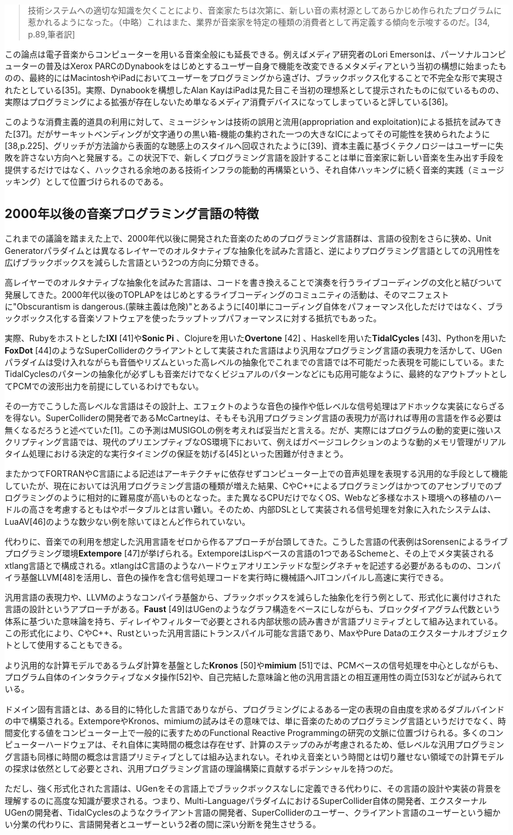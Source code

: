 [^wessel]:　David WesselはBornのエスノグラフィ内のRIGという人物が自分であることを明かしたうえで、Bornのエスノグラフィでは当時のIRCAM所長でもあったピエール・ブーレーズをモダニストとして単純化して描きすぎていると言及している。 [33] 

> 技術システムへの適切な知識を欠くことにより、音楽家たちは次第に、新しい音の素材源としてあらかじめ作られたプログラムに惹かれるようになった。（中略）これはまた、業界が音楽家を特定の種類の消費者として再定義する傾向を示唆するのだ。[34, p.89,筆者訳]

この論点は電子音楽からコンピューターを用いる音楽全般にも延長できる。例えばメディア研究者のLori Emersonは、パーソナルコンピューターの普及はXerox PARCのDynabookをはじめとするユーザー自身で機能を改変できるメタメディアという当初の構想に始まったものの、最終的にはMacintoshやiPadにおいてユーザーをプログラミングから遠ざけ、ブラックボックス化することで不完全な形で実現されたとしている[35]。実際、Dynabookを構想したAlan KayはiPadは見た目こそ当初の理想系として提示されたものに似ているものの、実際はプログラミングによる拡張が存在しないため単なるメディア消費デバイスになってしまっていると評している[36]。

このような消費主義的道具の利用に対して、ミュージシャンは技術の誤用と流用(appropriation and exploitation)による抵抗を試みてきた[37]。だがサーキットベンディングが文字通りの黒い箱-機能の集約された一つの大きなICによってその可能性を狭められたように[38,p.225]、グリッチが方法論から表面的な聴感上のスタイルへ回収されたように[39]、資本主義に基づくテクノロジーはユーザーに失敗を許さない方向へと発展する。この状況下で、新しくプログラミング言語を設計することは単に音楽家に新しい音楽を生み出す手段を提供するだけではなく、ハックされる余地のある技術インフラの能動的再構築という、それ自体ハッキングに続く音楽的実践（ミュージッキング）として位置づけられるのである。


## 2000年以後の音楽プログラミング言語の特徴

これまでの議論を踏まえた上で、2000年代以後に開発された音楽のためのプログラミング言語群は、言語の役割をさらに狭め、Unit Generatorパラダイムとは異なるレイヤーでのオルタナティブな抽象化を試みた言語と、逆によりプログラミング言語としての汎用性を広げブラックボックスを減らした言語という2つの方向に分類できる。

高レイヤーでのオルタナティブな抽象化を試みた言語は、コードを書き換えることで演奏を行うライブコーディングの文化と結びついて発展してきた。2000年代以後のTOPLAPをはじめとするライブコーディングのコミュニティの活動は、そのマニフェストに"Obscurantism is dangerous.(蒙昧主義は危険)"とあるように[40]単にコーディング自体をパフォーマンス化しただけではなく、ブラックボックス化する音楽ソフトウェアを使ったラップトップパフォーマンスに対する抵抗でもあった。

実際、Rubyをホストとした**IXI** [41]や**Sonic Pi** 、Clojureを用いた**Overtone** [42] 、Haskellを用いた**TidalCycles** [43]、Pythonを用いた**FoxDot** [44]のようなSuperColliderのクライアントとして実装された言語はより汎用なプログラミング言語の表現力を活かして、UGenパラダイムは受け入れながらも音価やリズムといった高レベルの抽象化でこれまでの言語では不可能だった表現を可能にしている。またTidalCyclesのパターンの抽象化が必ずしも音楽だけでなくビジュアルのパターンなどにも応用可能なように、最終的なアウトプットとしてPCMでの波形出力を前提にしているわけでもない。

その一方でこうした高レベルな言語はその設計上、エフェクトのような音色の操作や低レベルな信号処理はアドホックな実装にならざるを得ない。SuperColliderの開発者であるMcCartneyは、そもそも汎用プログラミング言語の表現力が高ければ専用の言語を作る必要は無くなるだろうと述べていた[1]。この予測はMUSIGOLの例を考えれば妥当だと言える。だが、実際にはプログラムの動的変更に強いスクリプティング言語では、現代のプリエンプティブなOS環境下において、例えばガベージコレクションのような動的メモリ管理がリアルタイム処理における決定的な実行タイミングの保証を妨げる[45]といった困難が付きまとう。

またかつてFORTRANやC言語による記述はアーキテクチャに依存せずコンピューター上での音声処理を表現する汎用的な手段として機能していたが、現在においては汎用プログラミング言語の種類が増えた結果、CやC++によるプログラミングはかつてのアセンブリでのプログラミングのように相対的に難易度が高いものとなった。また異なるCPUだけでなくOS、Webなど多様なホスト環境への移植のハードルの高さを考慮するともはやポータブルとは言い難い。そのため、内部DSLとして実装される信号処理を対象に入れたシステムは、LuaAV[46]のような数少ない例を除いてほとんど作られていない。

代わりに、音楽での利用を想定した汎用言語をゼロから作るアプローチが台頭してきた。こうした言語の代表例はSorensenによるライブプログラミング環境**Extempore** [47]が挙げられる。ExtemporeはLispベースの言語の1つであるSchemeと、その上でメタ実装されるxtlang言語とで構成される。xtlangはC言語のようなハードウェアオリエンテッドな型シグネチャを記述する必要があるものの、コンパイラ基盤LLVM[48]を活用し、音色の操作を含む信号処理コードを実行時に機械語へJITコンパイルし高速に実行できる。

汎用言語の表現力や、LLVMのようなコンパイラ基盤から、ブラックボックスを減らした抽象化を行う例として、形式化に裏付けされた言語の設計というアプローチがある。**Faust** [49]はUGenのようなグラフ構造をベースにしながらも、ブロックダイアグラム代数という体系に基づいた意味論を持ち、ディレイやフィルターで必要とされる内部状態の読み書きが言語プリミティブとして組み込まれている。この形式化により、CやC++、Rustといった汎用言語にトランスパイル可能な言語であり、MaxやPure Dataのエクスターナルオブジェクトとして使用することもできる。

より汎用的な計算モデルであるラムダ計算を基盤とした**Kronos** [50]や**mimium** [51]では、PCMベースの信号処理を中心としながらも、プログラム自体のインタラクティブなメタ操作[52]や、自己完結した意味論と他の汎用言語との相互運用性の両立[53]などが試みられている。

ドメイン固有言語とは、ある目的に特化した言語でありながら、プログラミングによるある一定の表現の自由度を求めるダブルバインドの中で構築される。ExtemporeやKronos、mimiumの試みはその意味では、単に音楽のためのプログラミング言語というだけでなく、時間変化する値をコンピューター上で一般的に表すためのFunctional Reactive Programmingの研究の文脈に位置づけられる。多くのコンピューターハードウェアは、それ自体に実時間の概念は存在せず、計算のステップのみが考慮されるため、低レベルな汎用プログラミング言語も同様に時間の概念は言語プリミティブとしては組み込まれない。それゆえ音楽という時間とは切り離せない領域での計算モデルの探求は依然として必要とされ、汎用プログラミング言語の理論構築に貢献するポテンシャルを持つのだ。

ただし、強く形式化された言語は、UGenをその言語上でブラックボックスなしに定義できる代わりに、その言語の設計や実装の背景を理解するのに高度な知識が要求される。つまり、Multi-LanguageパラダイムにおけるSuperCollider自体の開発者、エクスターナルUGenの開発者、TidalCyclesのようなクライアント言語の開発者、SuperColliderのユーザー、クライアント言語のユーザーという細かい分業の代わりに、言語開発者とユーザーという2者の間に深い分断を発生させうる。


[^husserl]: スターンはのちにアクースマティックな聴取にまつわる言説が前提とする、フッサール流の現象学における超越的主体は欠損のない理想的身体を想定していることを批判し、信頼できない主体と語り手を前提とするインペアメントの政治的現象学の方法論を提示している[19]。コンピューター音楽における普遍主義は録音技術と聴覚障害の関係のようにエイブリズムの観点からも議論されるべきだろう。
[^mus10]: スタンフォード大学で使用されたMUS10は、内部DSLではないが既存のALGOLのパーサーを改造する形で作られていた[24,p248]。
[^musicv]: CONVTというプリプロセッサのような機能によって周波数特性から係数の変換は実現できるとされている[25,p.77]。